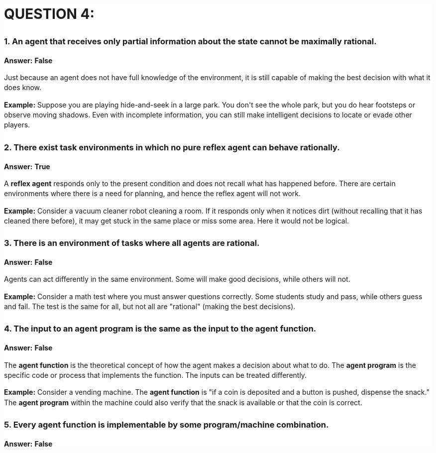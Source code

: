 # QUESTION 4:

### **1. An agent that receives only partial information about the state cannot be maximally rational.**
**Answer:** **False**

Just because an agent does not have full knowledge of the environment, it is still capable of making the best decision with what it does know.

**Example:** Suppose you are playing hide-and-seek in a large park. You don't see the whole park, but you do hear footsteps or observe moving shadows. Even with incomplete information, you can still make intelligent decisions to locate or evade other players.

### **2. There exist task environments in which no pure reflex agent can behave rationally.**
**Answer:** **True**

A **reflex agent** responds only to the present condition and does not recall what has happened before. There are certain environments where there is a need for planning, and hence the reflex agent will not work.

**Example:** Consider a vacuum cleaner robot cleaning a room. If it responds only when it notices dirt (without recalling that it has cleaned there before), it may get stuck in the same place or miss some area. Here it would not be logical.

### **3. There is an environment of tasks where all agents are rational.**
**Answer:** **False**

Agents can act differently in the same environment. Some will make good decisions, while others will not.

**Example:** Consider a math test where you must answer questions correctly. Some students study and pass, while others guess and fail. The test is the same for all, but not all are "rational" (making the best decisions).

### **4. The input to an agent program is the same as the input to the agent function.**
**Answer:** **False**

The **agent function** is the theoretical concept of how the agent makes a decision about what to do. The **agent program** is the specific code or process that implements the function. The inputs can be treated differently.

**Example:** Consider a vending machine. The **agent function** is "if a coin is deposited and a button is pushed, dispense the snack." The **agent program** within the machine could also verify that the snack is available or that the coin is correct.

### **5. Every agent function is implementable by some program/machine combination.**
**Answer:** **False**
